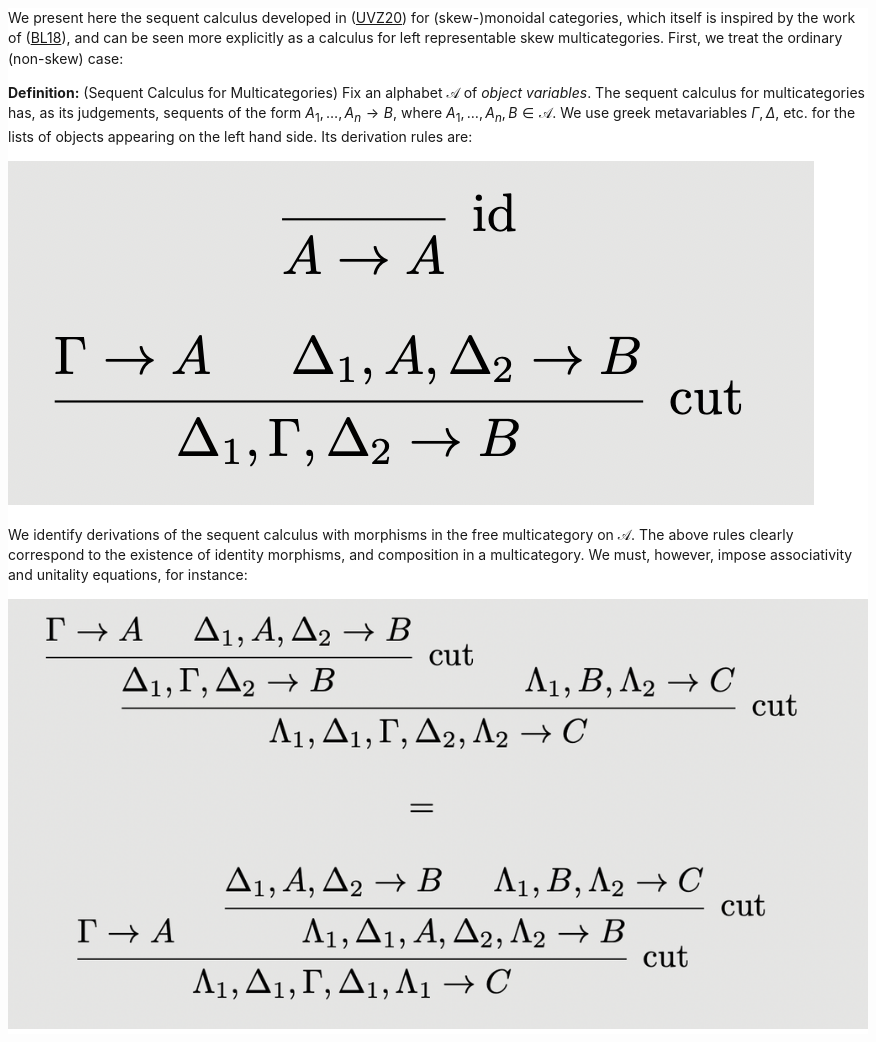 We present here the sequent calculus developed in ([UVZ20](#UVZ20)) for (skew-)monoidal categories, which itself is inspired by the work of ([BL18](#BL18)), and can be seen more explicitly as a calculus for left representable skew multicategories. First, we treat the ordinary (non-skew) case:

**Definition:** (Sequent Calculus for Multicategories)
Fix an alphabet $\mathcal{A}$ of _object variables_.
The sequent calculus for multicategories has, as its judgements, sequents of the form $A_1,\dots,A_n\to B$, where $A_1,\dots,A_n,B\in\mathcal{A}$. We use greek metavariables $\Gamma,\Delta,$ etc. for the lists of objects appearing on the left hand side. Its derivation rules are:

<img src="https://raw.githubusercontent.com/appliedcategorytheory/appliedcategorytheory.github.io/master/images/2024-blog-posts/4A/fig23.png" alt="Rules for the sequent calculus of multicategories"/>

We identify derivations of the sequent calculus with morphisms in the free multicategory on $\mathcal{A}$. The above rules clearly correspond to the existence of identity morphisms, and composition in a multicategory. We must, however, impose associativity and unitality equations, for instance:

<img src="https://raw.githubusercontent.com/appliedcategorytheory/appliedcategorytheory.github.io/master/images/2024-blog-posts/4A/fig24.png" alt="Example of an equation imposed on the sequent calculus of multicategories"/>
